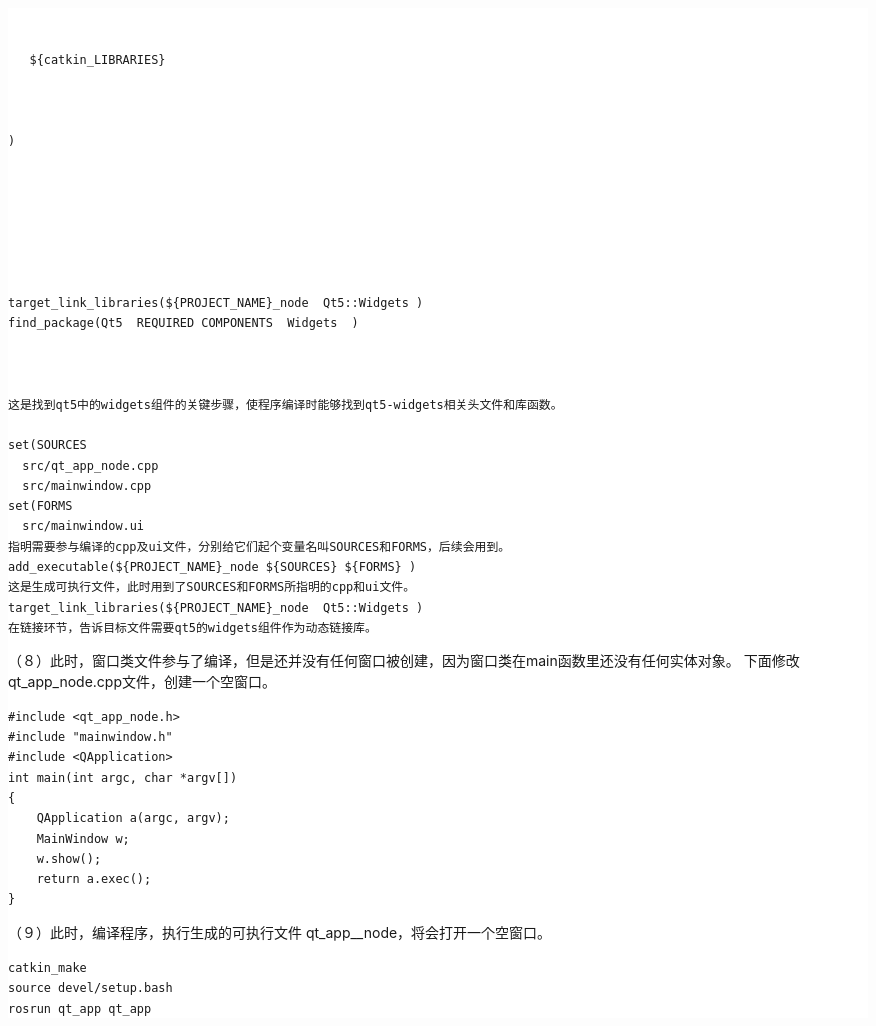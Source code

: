 ```


   ${catkin_LIBRARIES}



)



 



target_link_libraries(${PROJECT_NAME}_node  Qt5::Widgets )
find_package(Qt5  REQUIRED COMPONENTS  Widgets  )



这是找到qt5中的widgets组件的关键步骤，使程序编译时能够找到qt5-widgets相关头文件和库函数。

set(SOURCES
  src/qt_app_node.cpp
  src/mainwindow.cpp
set(FORMS
  src/mainwindow.ui
指明需要参与编译的cpp及ui文件，分别给它们起个变量名叫SOURCES和FORMS，后续会用到。
add_executable(${PROJECT_NAME}_node ${SOURCES} ${FORMS} )
这是生成可执行文件，此时用到了SOURCES和FORMS所指明的cpp和ui文件。
target_link_libraries(${PROJECT_NAME}_node  Qt5::Widgets )
在链接环节，告诉目标文件需要qt5的widgets组件作为动态链接库。
```

 （８）此时，窗口类文件参与了编译，但是还并没有任何窗口被创建，因为窗口类在main函数里还没有任何实体对象。 
 下面修改qt_app_node.cpp文件，创建一个空窗口。

```
#include <qt_app_node.h>
#include "mainwindow.h"
#include <QApplication>
int main(int argc, char *argv[])
{
    QApplication a(argc, argv);
    MainWindow w;
    w.show();
    return a.exec();
}
```

（９）此时，编译程序，执行生成的可执行文件 qt_app__node，将会打开一个空窗口。

```
catkin_make
source devel/setup.bash
rosrun qt_app qt_app
```
